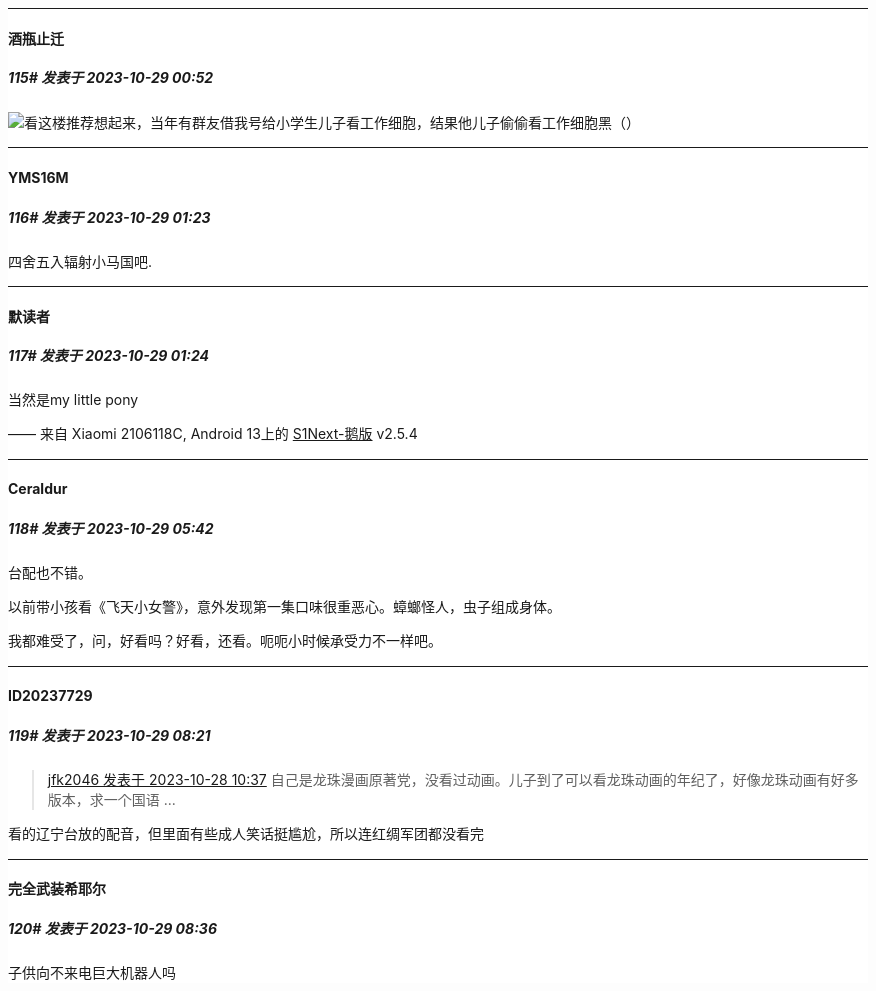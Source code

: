 
*****

####  酒瓶止迁  
##### 115#       发表于 2023-10-29 00:52

<img src="https://static.saraba1st.com/image/smiley/face2017/067.png" referrerpolicy="no-referrer">看这楼推荐想起来，当年有群友借我号给小学生儿子看工作细胞，结果他儿子偷偷看工作细胞黑（）


*****

####  YMS16M  
##### 116#       发表于 2023-10-29 01:23

四舍五入辐射小马国吧.


*****

####  默读者  
##### 117#       发表于 2023-10-29 01:24

当然是my little pony

—— 来自 Xiaomi 2106118C, Android 13上的 [S1Next-鹅版](https://github.com/ykrank/S1-Next/releases) v2.5.4


*****

####  Ceraldur  
##### 118#       发表于 2023-10-29 05:42

台配也不错。

以前带小孩看《飞天小女警》，意外发现第一集口味很重恶心。蟑螂怪人，虫子组成身体。

我都难受了，问，好看吗？好看，还看。呃呃小时候承受力不一样吧。


*****

####  ID20237729  
##### 119#       发表于 2023-10-29 08:21

<blockquote><a href="httphttps://bbs.saraba1st.com/2b/forum.php?mod=redirect&amp;goto=findpost&amp;pid=62856373&amp;ptid=2158428" target="_blank">jfk2046 发表于 2023-10-28 10:37</a>
自己是龙珠漫画原著党，没看过动画。儿子到了可以看龙珠动画的年纪了，好像龙珠动画有好多版本，求一个国语 ...</blockquote>
看的辽宁台放的配音，但里面有些成人笑话挺尴尬，所以连红绸军团都没看完


*****

####  完全武装希耶尔  
##### 120#       发表于 2023-10-29 08:36

子供向不来电巨大机器人吗
